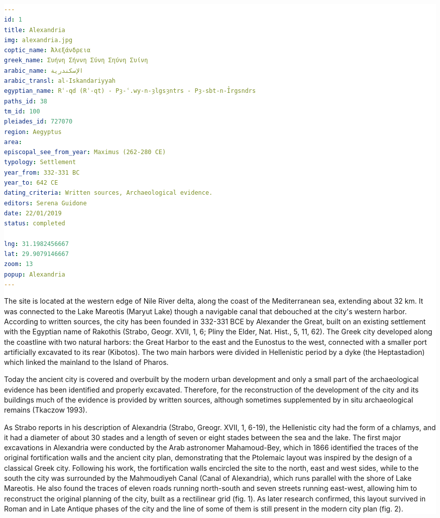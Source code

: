 ```yaml
---
id: 1
title: Alexandria
img: alexandria.jpg
coptic_name: Ἀλεξάνδρεια
greek_name: Συήνη Σήννη Σύνη Σηύνη Συίνη
arabic_name: الإسكندرية
arabic_transl: al-Iskandariyyah
egyptian_name: Rʿ-qd (Rʿ-qt) - Pȝ-ʿ.wy-n-ȝlgsȝntrs - Pȝ-sbt-n-Ỉrgsndrs
paths_id: 38
tm_id: 100
pleiades_id: 727070
region: Aegyptus
area:
episcopal_see_from_year: Maximus (262-280 CE)
typology: Settlement
year_from: 332-331 BC
year_to: 642 CE
dating_criteria: Written sources, Archaeological evidence.
editors: Serena Guidone
date: 22/01/2019
status: completed

lng: 31.1982456667
lat: 29.9079146667
zoom: 13
popup: Alexandria
---
```


The site is located at the western edge of Nile River delta, along the coast of the Mediterranean sea, extending about 32 km. It was connected to the Lake Mareotis (Maryut Lake) though a navigable canal that debouched at the city's western harbor. According to written sources, the city has been founded in 332-331 BCE by Alexander the Great, built on an existing settlement with the Egyptian name of Rakothis (Strabo, Geogr. XVII, 1, 6; Pliny the Elder, Nat. Hist., 5, 11, 62). The Greek city developed along the coastline with two natural harbors: the Great Harbor to the east and the Eunostus to the west, connected with a smaller port artificially excavated to its rear (Kibotos). The two main harbors were divided in Hellenistic period by a dyke (the Heptastadion) which linked the mainland to the Island of Pharos.

Today the ancient city is covered and overbuilt by the modern urban development and only a small part of the archaeological evidence has been identified and properly excavated. Therefore, for the reconstruction of the development of the city and its buildings much of the evidence is provided by written sources, although sometimes supplemented by in situ archaeological remains (Tkaczow 1993).

As Strabo reports in his description of Alexandria (Strabo, Greogr. XVII, 1, 6-19), the Hellenistic city had the form of a chlamys, and it had a diameter of about 30 stades and a length of seven or eight stades between the sea and the lake. The first major excavations in Alexandria were conducted by the Arab astronomer Mahamoud-Bey, which in 1866 identified the traces of the original fortification walls and the ancient city plan, demonstrating that the Ptolemaic layout was inspired by the design of a classical Greek city. Following his work, the fortification walls encircled the site to the north, east and west sides, while to the south the city was surrounded by the Mahmoudiyeh Canal (Canal of Alexandria), which runs parallel with the shore of Lake Mareotis. He also found the traces of eleven roads running north-south and seven streets running east-west, allowing him to reconstruct the original planning of the city, built as a rectilinear grid (fig. 1). As later research confirmed, this layout survived in Roman and in Late Antique phases of the city and the line of some of them is still present in the modern city plan (fig. 2).
